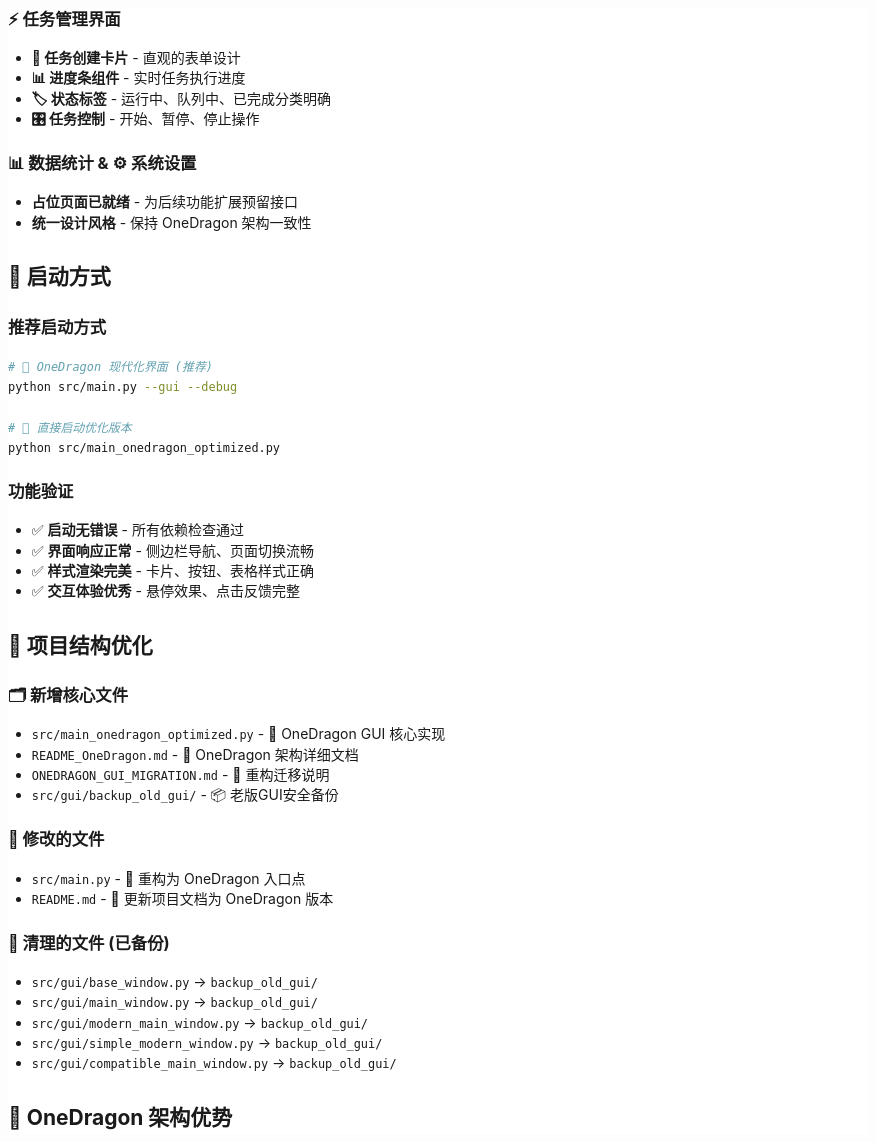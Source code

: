 ### ⚡ 任务管理界面
- **📝 任务创建卡片** - 直观的表单设计
- **📊 进度条组件** - 实时任务执行进度
- **🏷️ 状态标签** - 运行中、队列中、已完成分类明确
- **🎛️ 任务控制** - 开始、暂停、停止操作

### 📊 数据统计 & ⚙️ 系统设置
- **占位页面已就绪** - 为后续功能扩展预留接口
- **统一设计风格** - 保持 OneDragon 架构一致性

## 🚀 启动方式

### 推荐启动方式
```bash
# 🎯 OneDragon 现代化界面 (推荐)
python src/main.py --gui --debug

# 🎨 直接启动优化版本
python src/main_onedragon_optimized.py
```

### 功能验证
- ✅ **启动无错误** - 所有依赖检查通过
- ✅ **界面响应正常** - 侧边栏导航、页面切换流畅
- ✅ **样式渲染完美** - 卡片、按钮、表格样式正确
- ✅ **交互体验优秀** - 悬停效果、点击反馈完整

## 📂 项目结构优化

### 🗂️ 新增核心文件
- `src/main_onedragon_optimized.py` - 💎 OneDragon GUI 核心实现
- `README_OneDragon.md` - 📖 OneDragon 架构详细文档
- `ONEDRAGON_GUI_MIGRATION.md` - 📝 重构迁移说明
- `src/gui/backup_old_gui/` - 📦 老版GUI安全备份

### 🔧 修改的文件
- `src/main.py` - 🚀 重构为 OneDragon 入口点
- `README.md` - 📘 更新项目文档为 OneDragon 版本

### 🧹 清理的文件 (已备份)
- `src/gui/base_window.py` → `backup_old_gui/`
- `src/gui/main_window.py` → `backup_old_gui/`
- `src/gui/modern_main_window.py` → `backup_old_gui/`
- `src/gui/simple_modern_window.py` → `backup_old_gui/`
- `src/gui/compatible_main_window.py` → `backup_old_gui/`

## 🎯 OneDragon 架构优势

